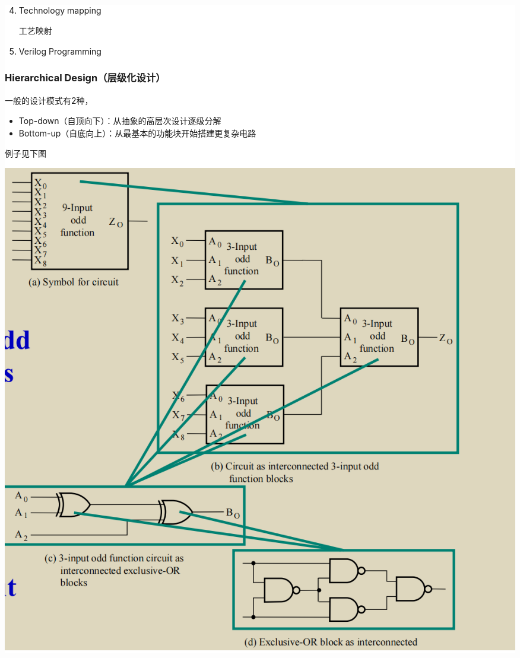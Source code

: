    4. Technology mapping
   
      工艺映射
   
   5. Verilog Programming
   
   ### Hierarchical Design（层级化设计）
   
   一般的设计模式有2种，
   + Top-down（自顶向下）：从抽象的高层次设计逐级分解
   + Bottom-up（自底向上）：从最基本的功能块开始搭建更复杂电路
   
   例子见下图
   
   <img src="pics/hierarchy_design.png">
  